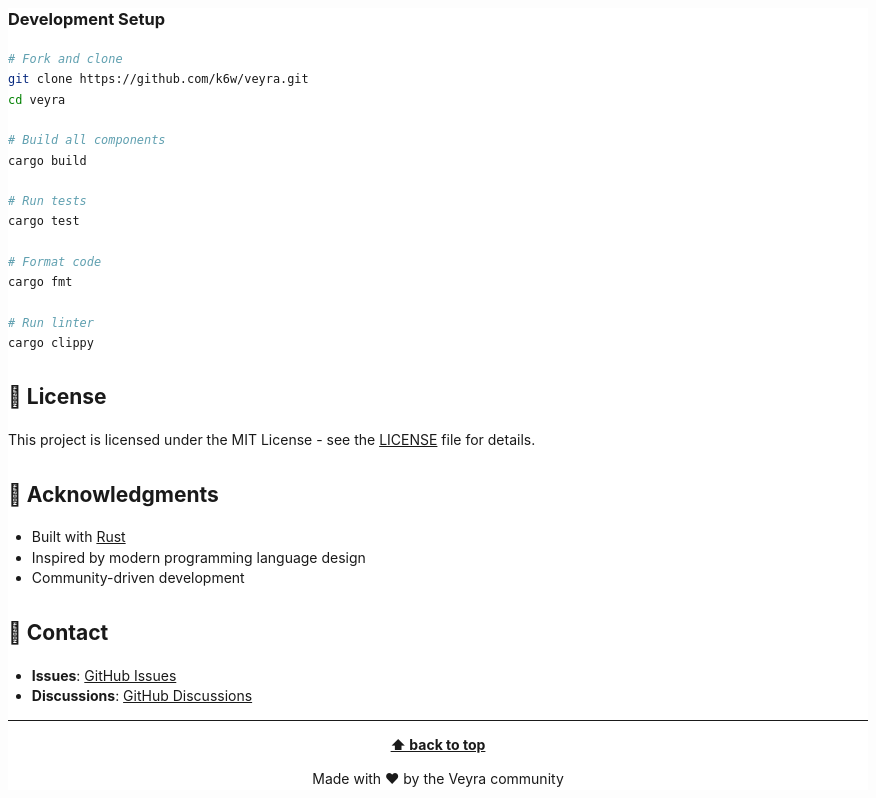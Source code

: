 ### Development Setup

```bash
# Fork and clone
git clone https://github.com/k6w/veyra.git
cd veyra

# Build all components
cargo build

# Run tests
cargo test

# Format code
cargo fmt

# Run linter
cargo clippy
```

## 📄 License

This project is licensed under the MIT License - see the [LICENSE](LICENSE) file for details.

## 🙏 Acknowledgments

- Built with [Rust](https://www.rust-lang.org/)
- Inspired by modern programming language design
- Community-driven development

## 📧 Contact

- **Issues**: [GitHub Issues](https://github.com/k6w/veyra/issues)
- **Discussions**: [GitHub Discussions](https://github.com/k6w/veyra/discussions)

---

<div align="center">

**[⬆ back to top](#veyra-programming-language)**

Made with ❤️ by the Veyra community

</div>
